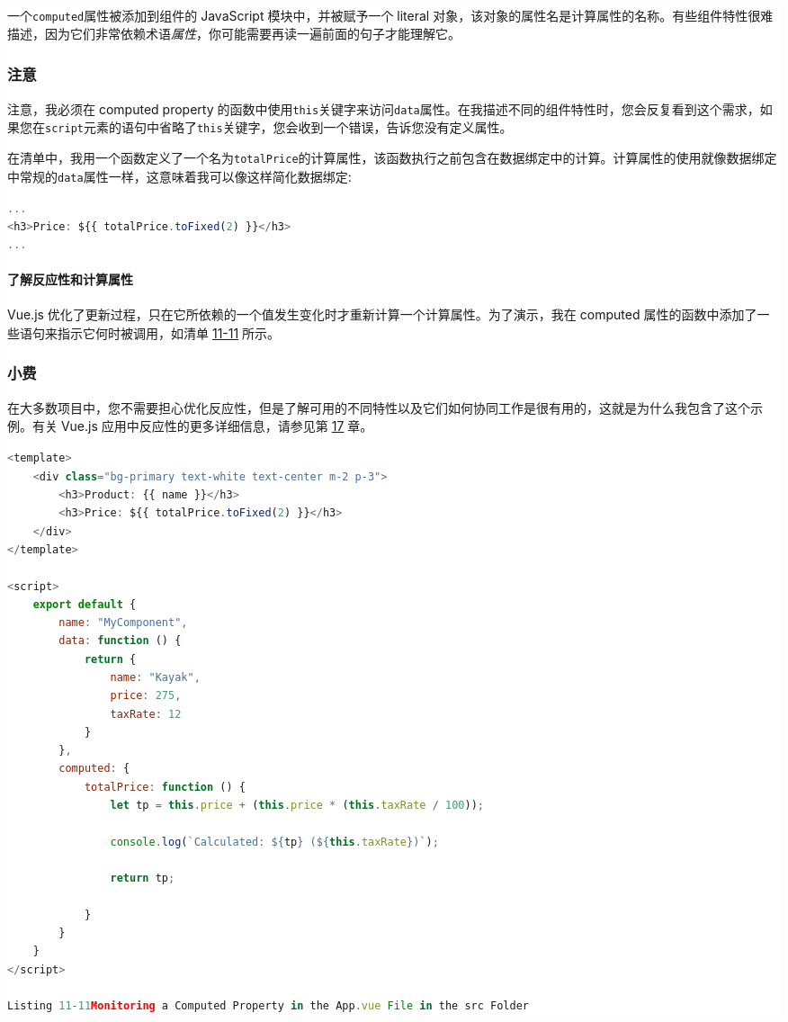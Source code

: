 一个`computed`属性被添加到组件的 JavaScript 模块中，并被赋予一个 literal 对象，该对象的属性名是计算属性的名称。有些组件特性很难描述，因为它们非常依赖术语*属性*，你可能需要再读一遍前面的句子才能理解它。

### 注意

注意，我必须在 computed property 的函数中使用`this`关键字来访问`data`属性。在我描述不同的组件特性时，您会反复看到这个需求，如果您在`script`元素的语句中省略了`this`关键字，您会收到一个错误，告诉您没有定义属性。

在清单中，我用一个函数定义了一个名为`totalPrice`的计算属性，该函数执行之前包含在数据绑定中的计算。计算属性的使用就像数据绑定中常规的`data`属性一样，这意味着我可以像这样简化数据绑定:

```js
...
<h3>Price: ${{ totalPrice.toFixed(2) }}</h3>
...

```

#### 了解反应性和计算属性

Vue.js 优化了更新过程，只在它所依赖的一个值发生变化时才重新计算一个计算属性。为了演示，我在 computed 属性的函数中添加了一些语句来指示它何时被调用，如清单 [11-11](#PC19) 所示。

### 小费

在大多数项目中，您不需要担心优化反应性，但是了解可用的不同特性以及它们如何协同工作是很有用的，这就是为什么我包含了这个示例。有关 Vue.js 应用中反应性的更多详细信息，请参见第 [17](17.html) 章。

```js
<template>
    <div class="bg-primary text-white text-center m-2 p-3">
        <h3>Product: {{ name }}</h3>
        <h3>Price: ${{ totalPrice.toFixed(2) }}</h3>
    </div>
</template>

<script>
    export default {
        name: "MyComponent",
        data: function () {
            return {
                name: "Kayak",
                price: 275,
                taxRate: 12
            }
        },
        computed: {
            totalPrice: function () {
                let tp = this.price + (this.price * (this.taxRate / 100));

                console.log(`Calculated: ${tp} (${this.taxRate})`);

                return tp;

            }
        }
    }
</script>

Listing 11-11Monitoring a Computed Property in the App.vue File in the src Folder

```
